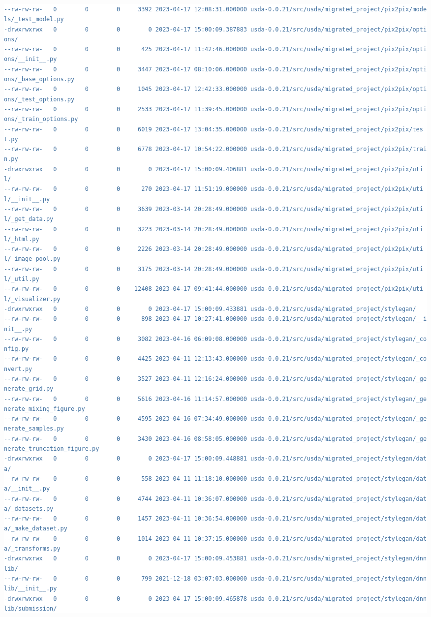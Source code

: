 ```diff
--rw-rw-rw-   0        0        0     3392 2023-04-17 12:08:31.000000 usda-0.0.21/src/usda/migrated_project/pix2pix/models/_test_model.py
-drwxrwxrwx   0        0        0        0 2023-04-17 15:00:09.387883 usda-0.0.21/src/usda/migrated_project/pix2pix/options/
--rw-rw-rw-   0        0        0      425 2023-04-17 11:42:46.000000 usda-0.0.21/src/usda/migrated_project/pix2pix/options/__init__.py
--rw-rw-rw-   0        0        0     3447 2023-04-17 08:10:06.000000 usda-0.0.21/src/usda/migrated_project/pix2pix/options/_base_options.py
--rw-rw-rw-   0        0        0     1045 2023-04-17 12:42:33.000000 usda-0.0.21/src/usda/migrated_project/pix2pix/options/_test_options.py
--rw-rw-rw-   0        0        0     2533 2023-04-17 11:39:45.000000 usda-0.0.21/src/usda/migrated_project/pix2pix/options/_train_options.py
--rw-rw-rw-   0        0        0     6019 2023-04-17 13:04:35.000000 usda-0.0.21/src/usda/migrated_project/pix2pix/test.py
--rw-rw-rw-   0        0        0     6778 2023-04-17 10:54:22.000000 usda-0.0.21/src/usda/migrated_project/pix2pix/train.py
-drwxrwxrwx   0        0        0        0 2023-04-17 15:00:09.406881 usda-0.0.21/src/usda/migrated_project/pix2pix/util/
--rw-rw-rw-   0        0        0      270 2023-04-17 11:51:19.000000 usda-0.0.21/src/usda/migrated_project/pix2pix/util/__init__.py
--rw-rw-rw-   0        0        0     3639 2023-03-14 20:28:49.000000 usda-0.0.21/src/usda/migrated_project/pix2pix/util/_get_data.py
--rw-rw-rw-   0        0        0     3223 2023-03-14 20:28:49.000000 usda-0.0.21/src/usda/migrated_project/pix2pix/util/_html.py
--rw-rw-rw-   0        0        0     2226 2023-03-14 20:28:49.000000 usda-0.0.21/src/usda/migrated_project/pix2pix/util/_image_pool.py
--rw-rw-rw-   0        0        0     3175 2023-03-14 20:28:49.000000 usda-0.0.21/src/usda/migrated_project/pix2pix/util/_util.py
--rw-rw-rw-   0        0        0    12408 2023-04-17 09:41:44.000000 usda-0.0.21/src/usda/migrated_project/pix2pix/util/_visualizer.py
-drwxrwxrwx   0        0        0        0 2023-04-17 15:00:09.433881 usda-0.0.21/src/usda/migrated_project/stylegan/
--rw-rw-rw-   0        0        0      898 2023-04-17 10:27:41.000000 usda-0.0.21/src/usda/migrated_project/stylegan/__init__.py
--rw-rw-rw-   0        0        0     3082 2023-04-16 06:09:08.000000 usda-0.0.21/src/usda/migrated_project/stylegan/_config.py
--rw-rw-rw-   0        0        0     4425 2023-04-11 12:13:43.000000 usda-0.0.21/src/usda/migrated_project/stylegan/_convert.py
--rw-rw-rw-   0        0        0     3527 2023-04-11 12:16:24.000000 usda-0.0.21/src/usda/migrated_project/stylegan/_generate_grid.py
--rw-rw-rw-   0        0        0     5616 2023-04-16 11:14:57.000000 usda-0.0.21/src/usda/migrated_project/stylegan/_generate_mixing_figure.py
--rw-rw-rw-   0        0        0     4595 2023-04-16 07:34:49.000000 usda-0.0.21/src/usda/migrated_project/stylegan/_generate_samples.py
--rw-rw-rw-   0        0        0     3430 2023-04-16 08:58:05.000000 usda-0.0.21/src/usda/migrated_project/stylegan/_generate_truncation_figure.py
-drwxrwxrwx   0        0        0        0 2023-04-17 15:00:09.448881 usda-0.0.21/src/usda/migrated_project/stylegan/data/
--rw-rw-rw-   0        0        0      558 2023-04-11 11:18:10.000000 usda-0.0.21/src/usda/migrated_project/stylegan/data/__init__.py
--rw-rw-rw-   0        0        0     4744 2023-04-11 10:36:07.000000 usda-0.0.21/src/usda/migrated_project/stylegan/data/_datasets.py
--rw-rw-rw-   0        0        0     1457 2023-04-11 10:36:54.000000 usda-0.0.21/src/usda/migrated_project/stylegan/data/_make_dataset.py
--rw-rw-rw-   0        0        0     1014 2023-04-11 10:37:15.000000 usda-0.0.21/src/usda/migrated_project/stylegan/data/_transforms.py
-drwxrwxrwx   0        0        0        0 2023-04-17 15:00:09.453881 usda-0.0.21/src/usda/migrated_project/stylegan/dnnlib/
--rw-rw-rw-   0        0        0      799 2021-12-18 03:07:03.000000 usda-0.0.21/src/usda/migrated_project/stylegan/dnnlib/__init__.py
-drwxrwxrwx   0        0        0        0 2023-04-17 15:00:09.465878 usda-0.0.21/src/usda/migrated_project/stylegan/dnnlib/submission/
```